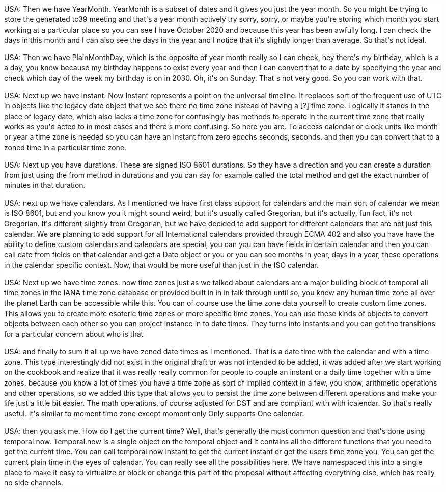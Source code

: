 USA: Then we have YearMonth. YearMonth is a subset of dates and it gives you just the year month. So you might be trying to store the generated tc39 meeting and that's a year month actively try sorry, sorry, or maybe you're storing which month you start working at a particular place so you can see I have October 2020 and because this year has been awfully long. I can check the days in this month and I can also see the days in the year and I notice that it's slightly longer than average. So that's not ideal.

USA: Then we have PlainMonthDay, which is the opposite of year month really so I can check, hey there's my birthday, which is a a day, you know because my birthday happens to exist every year and then I can convert that to a date by specifying the year and check which day of the week my birthday is on in 2030. Oh, it's on Sunday. That's not very good. So you can work with that.

USA: Next up we have Instant. Now Instant represents a point on the universal timeline. It replaces sort of the frequent use of UTC in objects like the legacy date object that we see there no time zone instead of having a [?] time zone. Logically it stands in the place of legacy date, which also lacks a time zone for confusingly has methods to operate in the current time zone that really works as you'd acted to in most cases and there's more confusing. So here you are. To access calendar or clock units like month or year a time zone is needed so you can have an Instant from zero epochs seconds, seconds, and then you can convert that to a zoned time in a particular time zone.

USA:  Next up you have durations. These are signed ISO 8601 durations. So they have a direction and you can create a duration from just using the from method in durations and you can say for example called the total method and get the exact number of minutes in that duration.

USA: next up we have calendars. As I mentioned we have first class support for calendars and the main sort of calendar we mean is ISO 8601, but and you know you it might sound weird, but it's usually called Gregorian, but it's actually, fun fact, it's not Gregorian. It's different slightly from Gregorian, but we have decided to add support for different calendars that are not just this calendar. We are planning to add support for all International calendars provided through ECMA 402 and also you have have the ability to define custom calendars and calendars are special, you can you can have fields in certain calendar and then you can call date from fields on that calendar and get a Date object or you or you can see months in year, days in a year, these operations in the calendar specific context. Now, that would be more useful than just in the ISO calendar.

USA: Next up we have time zones. now time zones just as we talked about calendars are a major building block of temporal all time zones in the IANA time zone database or provided built in in in talk through until so, you know any human time zone all over the planet Earth can be accessible while this. You can of course use the time zone data yourself to create custom time zones. This allows you to create more esoteric time zones or more specific time zones. You can use these kinds of objects to convert objects between each other so you can project instance in to date times. They turns into instants and you can get the transitions for a particular concern about who is that

USA: and finally to sum it all up we have zoned date times as I mentioned. That is a date time with the calendar and with a time zone. This type interestingly did not exist in the original draft or was not intended to be added, it was added after we start working on the cookbook and realize that it was really really common for people to couple an instant or a daily time together with a time zones. because you know a lot of times you have a time zone as sort of implied context in a few, you know, arithmetic operations and other operations, so we added this type that allows you to persist the time zone between different operations and make your life just a little bit easier. The math operations, of course adjusted for DST and are compliant with with icalendar. So that's really useful. It's similar to moment time zone except moment only Only supports One calendar.

USA: then you ask me. How do I get the current time? Well, that's generally the most common question and that's done using temporal.now. Temporal.now is a single object on the temporal object and it contains all the different functions that you need to get the current time. You can call temporal now instant to get the current instant or get the users time zone you, You can get the current plain time in the eyes of calendar. You can really see all the possibilities here. We have namespaced this into a single place to make it easy to virtualize or block or change this part of the proposal without affecting everything else, which has really no side channels.
